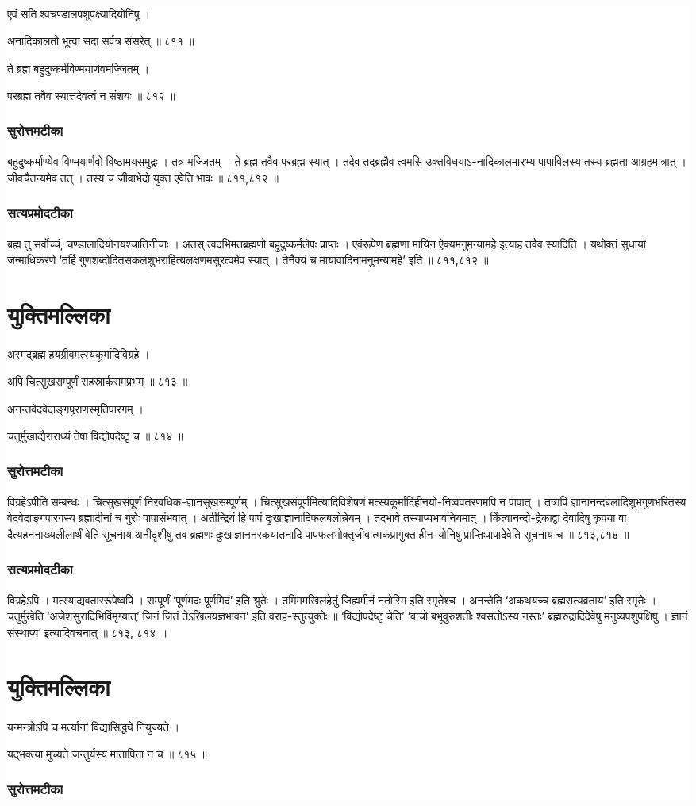 एवं सति श्वचण्डालपशुपक्ष्यादियोनिषु ।

अनादिकालतो भूत्वा सदा सर्वत्र संसरेत् ॥ ८११ ॥

ते ब्रह्म बहुदुष्कर्मविण्मयार्णवमज्जितम् ।

परब्रह्म तवैव स्यात्तदेवत्वं न संशयः ॥ ८१२ ॥

### **सुरोत्तमटीका**

बहुदुष्कर्माण्येव विण्मयार्णवो विष्ठामयसमुद्रः । तत्र मज्जितम् । ते ब्रह्म तवैव परब्रह्म स्यात् । तदेव तद्ब्रह्मैव त्वमसि उक्तविधयाऽ-नादिकालमारभ्य पापाविलस्य तस्य ब्रह्मता आग्रहमात्रात् । जीवचैतन्यमेव तत् । तस्य च जीवाभेदो युक्त एवेति भावः ॥ ८११,८१२ ॥

### **सत्यप्रमोदटीका**

ब्रह्म तु सर्वोच्चं, चण्डालादियोनयश्चातिनीचाः । अतस् त्वदभिमतब्रह्मणो बहुदुष्कर्मलेपः प्राप्तः । एवंरूपेण ब्रह्मणा मायिन ऐक्यमनुमन्यामहे इत्याह तवैव स्यादिति । यथोक्तं सुधायां जन्माधिकरणे ‘तर्हि गुणशब्दोदितसकलशुभराहित्यलक्षणमसुरत्वमेव स्यात् । तेनैक्यं च मायावादिनामनुमन्यामहे’ इति ॥ ८११,८१२ ॥

# **युक्तिमल्लिका**

अस्मद्ब्रह्म हयग्रीवमत्स्यकूर्मादिविग्रहे ।

अपि चित्सुखसम्पूर्णं सहस्रार्कसमप्रभम् ॥ ८१३ ॥

अनन्तवेदवेदाङ्गपुराणस्मृतिपारगम् ।

चतुर्मुखाद्यैराराध्यं तेषां विद्योपदेष्टृ च ॥ ८१४ ॥

### **सुरोत्तमटीका**

विग्रहेऽपीति सम्बन्धः । चित्सुखसंपूर्णं निरवधिक-ज्ञानसुखसम्पूर्णम् । चित्सुखसंपूर्णमित्यादिविशेषणं मत्स्यकूर्मादिहीनयो-निष्ववतरणमपि न पापात् । तत्रापि ज्ञानानन्दबलादिशुभगुणभरितस्य वेदवेदाङ्गपारगस्य ब्रह्मादीनां च गुरोः पापासंभवात् । अतीन्द्रियं हि पापं दुःखाज्ञानादिफलबलोन्नेयम् । तदभावे तस्याप्यभावनियमात् । किंत्वानन्दो-द्रेकाद्वा देवादिषु कृपया वा दैत्यहननाख्यलीलार्थं वेति सूचनाय अनीदृशीषु तव ब्रह्मणः दुःखाज्ञाननरकयातनादि पापफलभोक्तृजीवात्मकप्रागुक्त हीन-योनिषु प्राप्तिःपापादेवेति सूचनाय च ॥ ८१३,८१४ ॥

### **सत्यप्रमोदटीका**

विग्रहेऽपि । मत्स्याद्यवताररूपेष्वपि । सम्पूर्णं ‘पूर्णमदः पूर्णमिदं’ इति श्रुतेः । तमिममखिलहेतुं जिह्ममीनं नतोस्मि इति स्मृतेश्च । अनन्तेति ‘अकथयच्च ब्रह्मसत्यव्रताय’ इति स्मृतेः । चतुर्मुखेति ‘अजेशसुरादिभिर्विमृग्यात्’ जिनं जितं तेऽखिलयज्ञभावन’ इति वराह-स्तुत्युक्तेः ॥ ‘विद्योपदेष्टृ चेति’ ‘वाचो बभूवुरुशतीः श्वसतोऽस्य नस्तः’ ब्रह्मरुद्रादिदेवेषु मनुष्यपशुपक्षिषु । ज्ञानं संस्थाप्य’ इत्यादिवचनात् ॥ ८१३, ८१४ ॥

# **युक्तिमल्लिका**

यन्मन्त्रोऽपि च मर्त्यानां विद्यासिद्ध्ये नियुज्यते ।

यद्भक्त्या मुच्यते जन्तुर्यस्य मातापिता न च ॥ ८१५ ॥

### **सुरोत्तमटीका**
